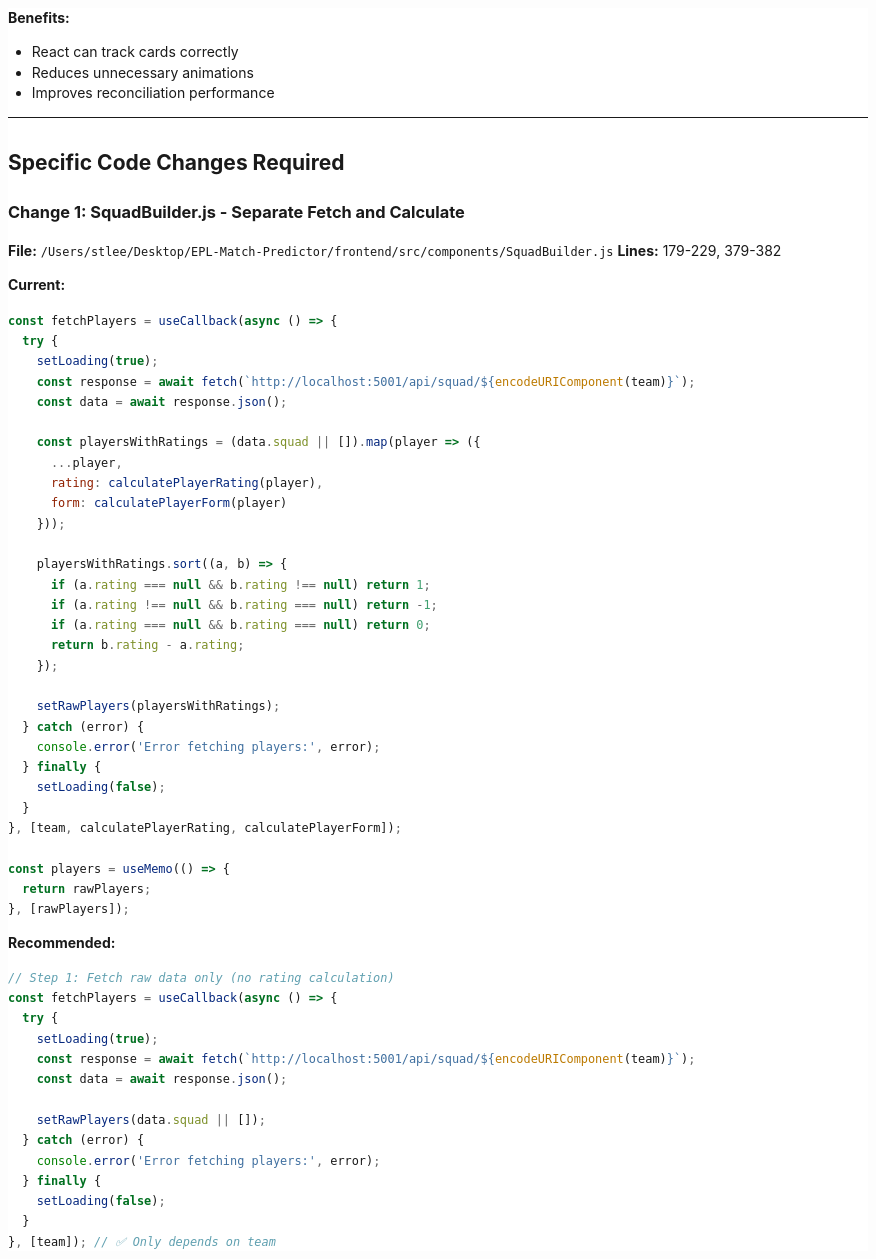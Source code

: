**Benefits:**
- React can track cards correctly
- Reduces unnecessary animations
- Improves reconciliation performance

---

## Specific Code Changes Required

### Change 1: SquadBuilder.js - Separate Fetch and Calculate

**File:** `/Users/stlee/Desktop/EPL-Match-Predictor/frontend/src/components/SquadBuilder.js`
**Lines:** 179-229, 379-382

**Current:**
```javascript
const fetchPlayers = useCallback(async () => {
  try {
    setLoading(true);
    const response = await fetch(`http://localhost:5001/api/squad/${encodeURIComponent(team)}`);
    const data = await response.json();

    const playersWithRatings = (data.squad || []).map(player => ({
      ...player,
      rating: calculatePlayerRating(player),
      form: calculatePlayerForm(player)
    }));

    playersWithRatings.sort((a, b) => {
      if (a.rating === null && b.rating !== null) return 1;
      if (a.rating !== null && b.rating === null) return -1;
      if (a.rating === null && b.rating === null) return 0;
      return b.rating - a.rating;
    });

    setRawPlayers(playersWithRatings);
  } catch (error) {
    console.error('Error fetching players:', error);
  } finally {
    setLoading(false);
  }
}, [team, calculatePlayerRating, calculatePlayerForm]);

const players = useMemo(() => {
  return rawPlayers;
}, [rawPlayers]);
```

**Recommended:**
```javascript
// Step 1: Fetch raw data only (no rating calculation)
const fetchPlayers = useCallback(async () => {
  try {
    setLoading(true);
    const response = await fetch(`http://localhost:5001/api/squad/${encodeURIComponent(team)}`);
    const data = await response.json();

    setRawPlayers(data.squad || []);
  } catch (error) {
    console.error('Error fetching players:', error);
  } finally {
    setLoading(false);
  }
}, [team]); // ✅ Only depends on team
```